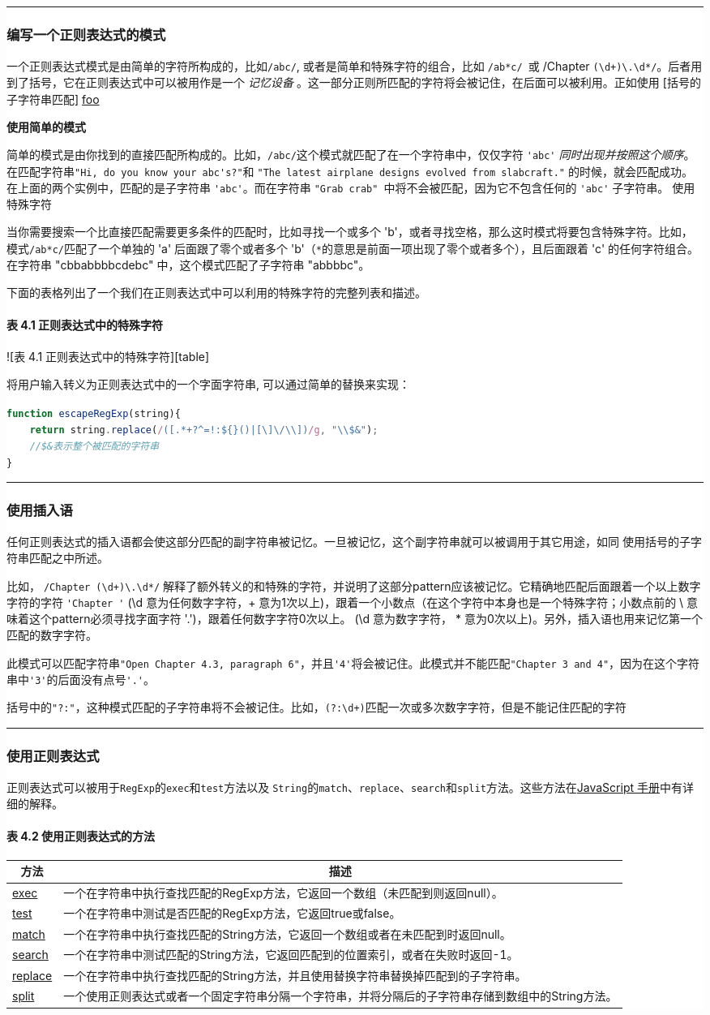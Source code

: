 --------------------------------------------

### 编写一个正则表达式的模式
一个正则表达式模式是由简单的字符所构成的，比如`/abc/`, 或者是简单和特殊字符的组合，比如 ``/ab*c/ ``或 /Chapter ``(\d+)\.\d*/``。后者用到了括号，它在正则表达式中可以被用作是一个 *记忆设备* 。这一部分正则所匹配的字符将会被记住，在后面可以被利用。正如使用 [括号的子字符串匹配] [foo]

**使用简单的模式**

简单的模式是由你找到的直接匹配所构成的。比如，``/abc/``这个模式就匹配了在一个字符串中，仅仅字符 ``'abc'`` *同时出现并按照这个顺序*。在匹配字符串`` "Hi, do you know your abc's?" ``和 ``"The latest airplane designs evolved from slabcraft."`` 的时候，就会匹配成功。在上面的两个实例中，匹配的是子字符串 ``'abc'``。而在字符串 ``"Grab crab" ``中将不会被匹配，因为它不包含任何的 ``'abc'`` 子字符串。
使用特殊字符

当你需要搜索一个比直接匹配需要更多条件的匹配时，比如寻找一个或多个 'b'，或者寻找空格，那么这时模式将要包含特殊字符。比如， 模式``/ab*c/``匹配了一个单独的 'a' 后面跟了零个或者多个 'b'（``*``的意思是前面一项出现了零个或者多个），且后面跟着 'c' 的任何字符组合。在字符串 "cbbabbbbcdebc" 中，这个模式匹配了子字符串 "abbbbc"。

下面的表格列出了一个我们在正则表达式中可以利用的特殊字符的完整列表和描述。
#### 表 4.1 正则表达式中的特殊字符

![表 4.1 正则表达式中的特殊字符][table]

将用户输入转义为正则表达式中的一个字面字符串, 可以通过简单的替换来实现：
```JavaScript
function escapeRegExp(string){
    return string.replace(/([.*+?^=!:${}()|[\]\/\\])/g, "\\$&");
    //$&表示整个被匹配的字符串
}
```
---------------------------------------------

### 使用插入语
任何正则表达式的插入语都会使这部分匹配的副字符串被记忆。一旦被记忆，这个副字符串就可以被调用于其它用途，如同 使用括号的子字符串匹配之中所述。

比如， ``/Chapter (\d+)\.\d*/`` 解释了额外转义的和特殊的字符，并说明了这部分pattern应该被记忆。它精确地匹配后面跟着一个以上数字字符的字符 ``'Chapter '``  (\d 意为任何数字字符，+ 意为1次以上)，跟着一个小数点（在这个字符中本身也是一个特殊字符；小数点前的 \\ 意味着这个pattern必须寻找字面字符 '.')，跟着任何数字字符0次以上。 (\d 意为数字字符， \* 意为0次以上)。另外，插入语也用来记忆第一个匹配的数字字符。

此模式可以匹配字符串``"Open Chapter 4.3, paragraph 6"``，并且``'4'``将会被记住。此模式并不能匹配``"Chapter 3 and 4"``，因为在这个字符串中``'3'``的后面没有点号``'.'``。

括号中的``"?:"``，这种模式匹配的子字符串将不会被记住。比如，``(?:\d+)``匹配一次或多次数字字符，但是不能记住匹配的字符

------------------------------------------------------

### 使用正则表达式
正则表达式可以被用于`RegExp`的`exec`和`test`方法以及 `String`的`match`、`replace`、`search`和`split`方法。这些方法在[JavaScript 手册][jsdoc]中有详细的解释。

#### 表 4.2 使用正则表达式的方法
| 方法 | 描述 |
| ------------- | ------------- |
|[exec][exec] 	|一个在字符串中执行查找匹配的RegExp方法，它返回一个数组（未匹配到则返回null）。|
|[test][test] 	|一个在字符串中测试是否匹配的RegExp方法，它返回true或false。|
|[match][match]  |一个在字符串中执行查找匹配的String方法，它返回一个数组或者在未匹配到时返回null。|
|[search][search]  |一个在字符串中测试匹配的String方法，它返回匹配到的位置索引，或者在失败时返回-1。|
|[replace][replace] |一个在字符串中执行查找匹配的String方法，并且使用替换字符串替换掉匹配到的子字符串。|
|[split][split] 	|一个使用正则表达式或者一个固定字符串分隔一个字符串，并将分隔后的子字符串存储到数组中的String方法。|


[foo]: <https://developer.mozilla.org/zh-CN/docs/Web/JavaScript/Guide/Regular_Expressions#%E4%BD%BF%E7%94%A8%E6%8B%AC%E5%8F%B7%E7%9A%84%E5%AD%90%E5%AD%97%E7%AC%A6%E4%B8%B2%E5%8C%B9%E9%85%8D> (Title)
[jsdoc]: <https://developer.mozilla.org/zh-CN/docs/Web/JavaScript/Reference> (JavaScript 手册)
[exec]: <https://developer.mozilla.org/zh-CN/docs/Web/JavaScript/Reference/Global_Objects/RegExp/exec> (exec)
[test]: <https://developer.mozilla.org/zh-CN/docs/Web/JavaScript/Reference/Global_Objects/RegExp/test> (test)
[match]: <https://developer.mozilla.org/zh-CN/docs/Web/JavaScript/Reference/Global_Objects/String/match> (match)
[search]: <https://developer.mozilla.org/zh-CN/docs/Web/JavaScript/Reference/Global_Objects/String/search> (search)
[replace]: <https://developer.mozilla.org/zh-CN/docs/Web/JavaScript/Reference/Global_Objects/String/replace> (replace)
[split]: <https://developer.mozilla.org/zh-CN/docs/Web/JavaScript/Reference/Global_Objects/String/split> (split)